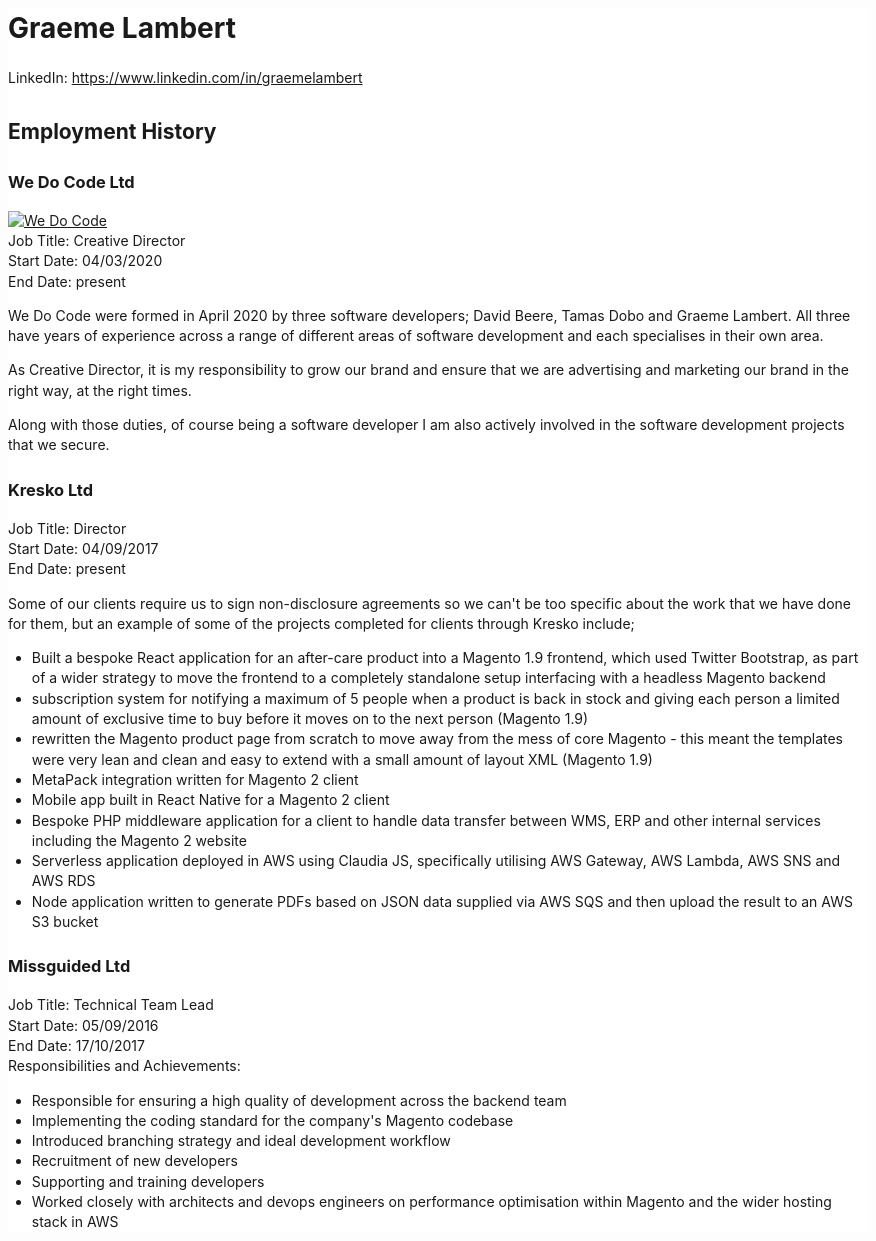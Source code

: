 # Graeme Lambert
LinkedIn: https://www.linkedin.com/in/graemelambert

## Employment History

### We Do Code Ltd
<a href="https://www.wedocode.co.uk" target="_blank"><img alt="We Do Code" src="https://s3-eu-west-2.amazonaws.com/wdc-website-upload/wp-content/uploads/2020/06/22122411/we-do-code-logo-01-1.png" height="100"></a>  
Job Title: Creative Director  
Start Date: 04/03/2020  
End Date: present  

We Do Code were formed in April 2020 by three software developers; David Beere, Tamas Dobo and Graeme Lambert.  All three have years of experience across a range of different areas of software development and each specialises in their own area.

As Creative Director, it is my responsibility to grow our brand and ensure that we are advertising and marketing our brand in the right way, at the right times.

Along with those duties, of course being a software developer I am also actively involved in the software development projects that we secure.

### Kresko Ltd
Job Title: Director  
Start Date: 04/09/2017  
End Date: present  

Some of our clients require us to sign non-disclosure agreements so we can't be too specific about the work that we have done for them, but an example of some of the projects completed for clients through Kresko include;  
- Built a bespoke React application for an after-care product into a Magento 1.9 frontend, which used Twitter Bootstrap, as part of a wider strategy to move the frontend to a completely standalone setup interfacing with a headless Magento backend
- subscription system for notifying a maximum of 5 people when a product is back in stock and giving each person a limited amount of exclusive time to buy before it moves on to the next person (Magento 1.9)
- rewritten the Magento product page from scratch to move away from the mess of core Magento - this meant the templates were very lean and clean and easy to extend with a small amount of layout XML (Magento 1.9)
- MetaPack integration written for Magento 2 client
- Mobile app built in React Native for a Magento 2 client
- Bespoke PHP middleware application for a client to handle data transfer between WMS, ERP and other internal services including the Magento 2 website
- Serverless application deployed in AWS using Claudia JS, specifically utilising AWS Gateway, AWS Lambda, AWS SNS and AWS RDS
- Node application written to generate PDFs based on JSON data supplied via AWS SQS and then upload the result to an AWS S3 bucket

### Missguided Ltd
Job Title: Technical Team Lead  
Start Date: 05/09/2016  
End Date: 17/10/2017  
Responsibilities and Achievements:  
- Responsible for ensuring a high quality of development across the backend team
- Implementing the coding standard for the company's Magento codebase
- Introduced branching strategy and ideal development workflow
- Recruitment of new developers
- Supporting and training developers
- Worked closely with architects and devops engineers on performance optimisation within Magento and the wider hosting stack in AWS
